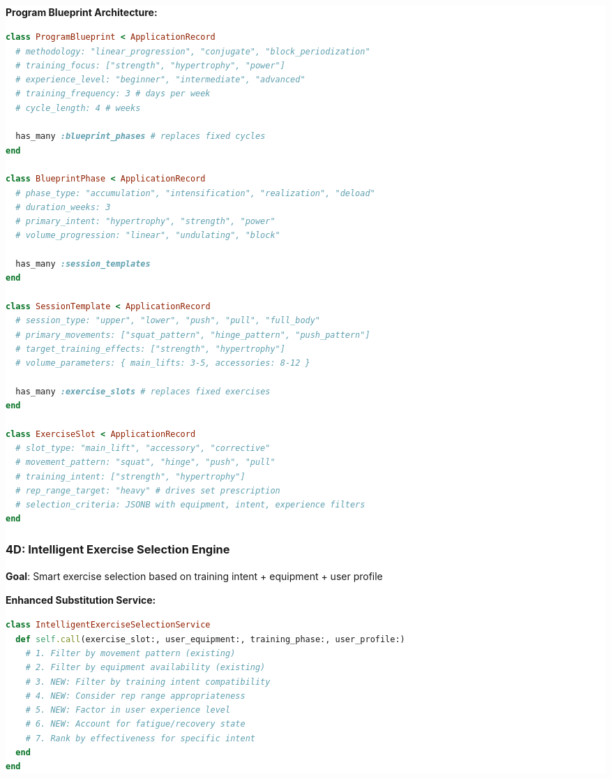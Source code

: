 **Program Blueprint Architecture:**
```ruby
class ProgramBlueprint < ApplicationRecord
  # methodology: "linear_progression", "conjugate", "block_periodization"
  # training_focus: ["strength", "hypertrophy", "power"]
  # experience_level: "beginner", "intermediate", "advanced"
  # training_frequency: 3 # days per week
  # cycle_length: 4 # weeks
  
  has_many :blueprint_phases # replaces fixed cycles
end

class BlueprintPhase < ApplicationRecord
  # phase_type: "accumulation", "intensification", "realization", "deload"
  # duration_weeks: 3
  # primary_intent: "hypertrophy", "strength", "power"
  # volume_progression: "linear", "undulating", "block"
  
  has_many :session_templates
end

class SessionTemplate < ApplicationRecord
  # session_type: "upper", "lower", "push", "pull", "full_body"
  # primary_movements: ["squat_pattern", "hinge_pattern", "push_pattern"]
  # target_training_effects: ["strength", "hypertrophy"]
  # volume_parameters: { main_lifts: 3-5, accessories: 8-12 }
  
  has_many :exercise_slots # replaces fixed exercises
end

class ExerciseSlot < ApplicationRecord
  # slot_type: "main_lift", "accessory", "corrective"
  # movement_pattern: "squat", "hinge", "push", "pull"
  # training_intent: ["strength", "hypertrophy"]
  # rep_range_target: "heavy" # drives set prescription
  # selection_criteria: JSONB with equipment, intent, experience filters
end
```

### 4D: Intelligent Exercise Selection Engine
**Goal**: Smart exercise selection based on training intent + equipment + user profile

**Enhanced Substitution Service:**
```ruby
class IntelligentExerciseSelectionService
  def self.call(exercise_slot:, user_equipment:, training_phase:, user_profile:)
    # 1. Filter by movement pattern (existing)
    # 2. Filter by equipment availability (existing)
    # 3. NEW: Filter by training intent compatibility
    # 4. NEW: Consider rep range appropriateness
    # 5. NEW: Factor in user experience level
    # 6. NEW: Account for fatigue/recovery state
    # 7. Rank by effectiveness for specific intent
  end
end
```
